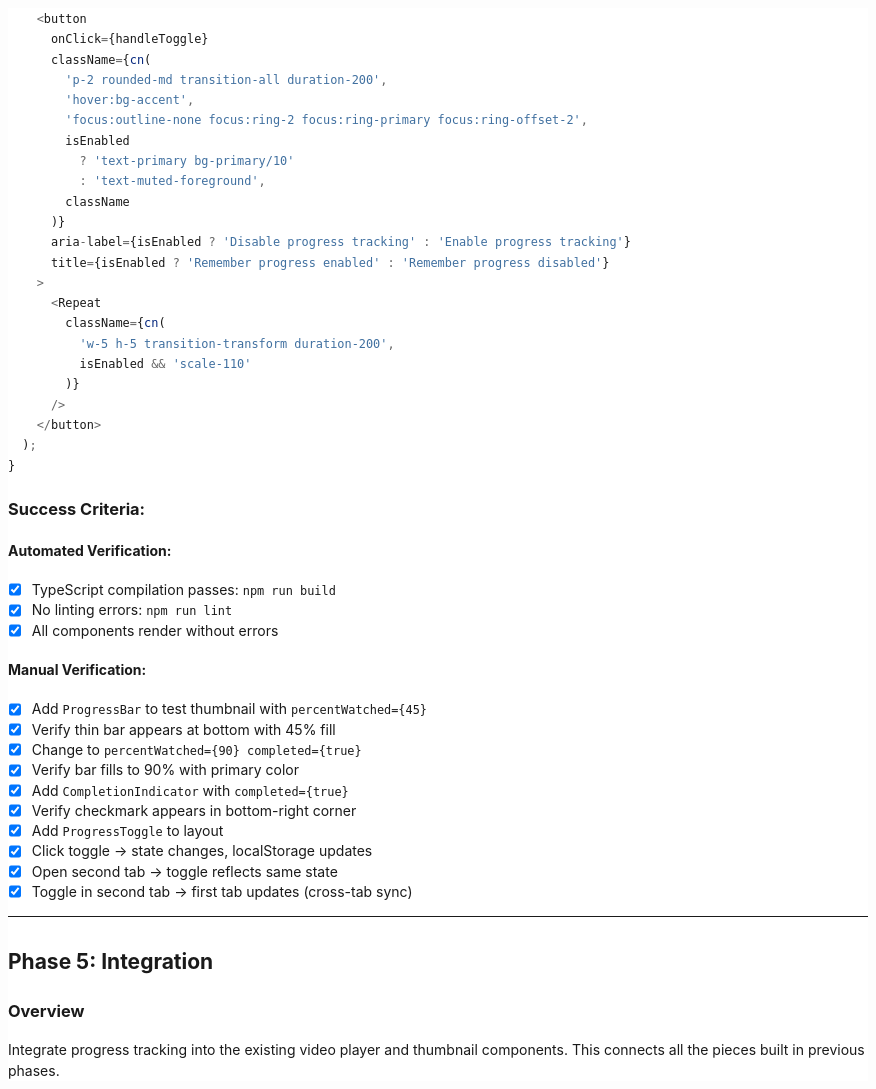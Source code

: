 ```typescript
    <button
      onClick={handleToggle}
      className={cn(
        'p-2 rounded-md transition-all duration-200',
        'hover:bg-accent',
        'focus:outline-none focus:ring-2 focus:ring-primary focus:ring-offset-2',
        isEnabled
          ? 'text-primary bg-primary/10'
          : 'text-muted-foreground',
        className
      )}
      aria-label={isEnabled ? 'Disable progress tracking' : 'Enable progress tracking'}
      title={isEnabled ? 'Remember progress enabled' : 'Remember progress disabled'}
    >
      <Repeat
        className={cn(
          'w-5 h-5 transition-transform duration-200',
          isEnabled && 'scale-110'
        )}
      />
    </button>
  );
}
```

### Success Criteria:

#### Automated Verification:
- [x] TypeScript compilation passes: `npm run build`
- [x] No linting errors: `npm run lint`
- [x] All components render without errors

#### Manual Verification:
- [x] Add `ProgressBar` to test thumbnail with `percentWatched={45}`
- [x] Verify thin bar appears at bottom with 45% fill
- [x] Change to `percentWatched={90} completed={true}`
- [x] Verify bar fills to 90% with primary color
- [x] Add `CompletionIndicator` with `completed={true}`
- [x] Verify checkmark appears in bottom-right corner
- [x] Add `ProgressToggle` to layout
- [x] Click toggle → state changes, localStorage updates
- [x] Open second tab → toggle reflects same state
- [x] Toggle in second tab → first tab updates (cross-tab sync)

---

## Phase 5: Integration

### Overview
Integrate progress tracking into the existing video player and thumbnail components. This connects all the pieces built in previous phases.
